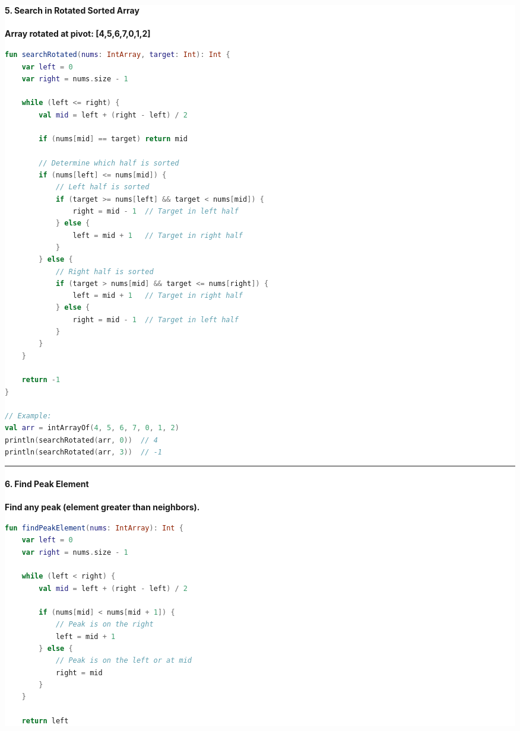 
#### 5. Search in Rotated Sorted Array

**Array rotated at pivot: [4,5,6,7,0,1,2]**

```kotlin
fun searchRotated(nums: IntArray, target: Int): Int {
    var left = 0
    var right = nums.size - 1
    
    while (left <= right) {
        val mid = left + (right - left) / 2
        
        if (nums[mid] == target) return mid
        
        // Determine which half is sorted
        if (nums[left] <= nums[mid]) {
            // Left half is sorted
            if (target >= nums[left] && target < nums[mid]) {
                right = mid - 1  // Target in left half
            } else {
                left = mid + 1   // Target in right half
            }
        } else {
            // Right half is sorted
            if (target > nums[mid] && target <= nums[right]) {
                left = mid + 1   // Target in right half
            } else {
                right = mid - 1  // Target in left half
            }
        }
    }
    
    return -1
}

// Example:
val arr = intArrayOf(4, 5, 6, 7, 0, 1, 2)
println(searchRotated(arr, 0))  // 4
println(searchRotated(arr, 3))  // -1
```

---

#### 6. Find Peak Element

**Find any peak (element greater than neighbors).**

```kotlin
fun findPeakElement(nums: IntArray): Int {
    var left = 0
    var right = nums.size - 1
    
    while (left < right) {
        val mid = left + (right - left) / 2
        
        if (nums[mid] < nums[mid + 1]) {
            // Peak is on the right
            left = mid + 1
        } else {
            // Peak is on the left or at mid
            right = mid
        }
    }
    
    return left
```